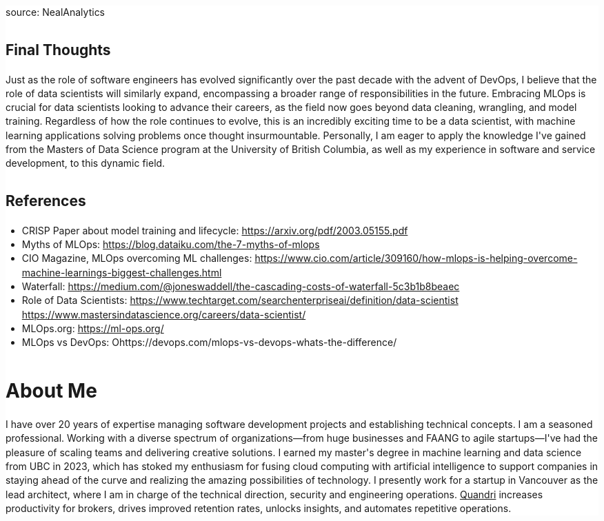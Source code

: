 <figcaption>source: NealAnalytics </figcaption>
</figure>



## Final Thoughts
Just as the role of software engineers has evolved significantly over the past decade with the advent of DevOps, I believe that the role of data scientists will similarly expand, encompassing a broader range of responsibilities in the future. Embracing MLOps is crucial for data scientists looking to advance their careers, as the field now goes beyond data cleaning, wrangling, and model training. Regardless of how the role continues to evolve, this is an incredibly exciting time to be a data scientist, with machine learning applications solving problems once thought insurmountable. Personally, I am eager to apply the knowledge I've gained from the Masters of Data Science program at the University of British Columbia, as well as my experience in software and service development, to this dynamic field.


## References
* CRISP Paper about model training and lifecycle: https://arxiv.org/pdf/2003.05155.pdf
* Myths of MLOps: https://blog.dataiku.com/the-7-myths-of-mlops
* CIO Magazine, MLOps overcoming ML challenges: https://www.cio.com/article/309160/how-mlops-is-helping-overcome-machine-learnings-biggest-challenges.html
* Waterfall: https://medium.com/@joneswaddell/the-cascading-costs-of-waterfall-5c3b1b8beaec
* Role of Data Scientists: https://www.techtarget.com/searchenterpriseai/definition/data-scientist https://www.mastersindatascience.org/careers/data-scientist/
* MLOps.org: https://ml-ops.org/
* MLOps vs DevOps: Ohttps://devops.com/mlops-vs-devops-whats-the-difference/

# About Me

I have over 20 years of expertise managing software development projects and establishing technical concepts. I am a seasoned professional. Working with a diverse spectrum of organizations—from huge businesses and FAANG to agile startups—I've had the pleasure of scaling teams and delivering creative solutions. I earned my master's degree in machine learning and data science from UBC in 2023, which has stoked my enthusiasm for fusing cloud computing with artificial intelligence to support companies in staying ahead of the curve and realizing the amazing possibilities of technology.
I presently work for a startup in Vancouver as the lead architect, where I am in charge of the technical direction, security and engineering operations. [Quandri](https://www.quandri.io/) increases productivity for brokers, drives improved retention rates, unlocks insights, and automates repetitive operations.
